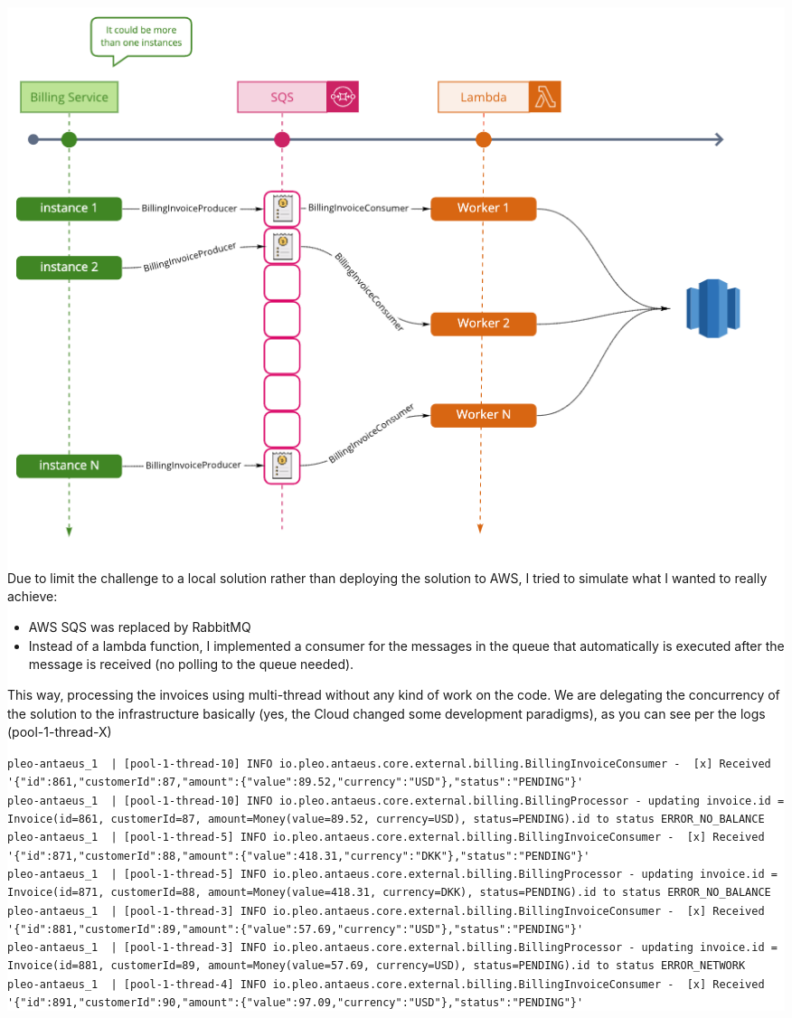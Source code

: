 ![concurrency using lambdas and queue](doc/concurrency_lambda_queues.png)

Due to limit the challenge to a local solution rather than deploying the solution to AWS, I tried to simulate what I wanted to really achieve: 
* AWS SQS was replaced by RabbitMQ 
* Instead of a lambda function, I implemented a consumer for the messages in the queue
 that automatically is executed after the message is received (no polling to the queue needed).
  
 This way, processing the invoices using multi-thread without any kind of work on the code. We are delegating the concurrency of the solution to the infrastructure basically (yes, the Cloud changed some development paradigms), as you can see per the logs (pool-1-thread-X)

```logs
pleo-antaeus_1  | [pool-1-thread-10] INFO io.pleo.antaeus.core.external.billing.BillingInvoiceConsumer -  [x] Received '{"id":861,"customerId":87,"amount":{"value":89.52,"currency":"USD"},"status":"PENDING"}'
pleo-antaeus_1  | [pool-1-thread-10] INFO io.pleo.antaeus.core.external.billing.BillingProcessor - updating invoice.id = Invoice(id=861, customerId=87, amount=Money(value=89.52, currency=USD), status=PENDING).id to status ERROR_NO_BALANCE
pleo-antaeus_1  | [pool-1-thread-5] INFO io.pleo.antaeus.core.external.billing.BillingInvoiceConsumer -  [x] Received '{"id":871,"customerId":88,"amount":{"value":418.31,"currency":"DKK"},"status":"PENDING"}'
pleo-antaeus_1  | [pool-1-thread-5] INFO io.pleo.antaeus.core.external.billing.BillingProcessor - updating invoice.id = Invoice(id=871, customerId=88, amount=Money(value=418.31, currency=DKK), status=PENDING).id to status ERROR_NO_BALANCE
pleo-antaeus_1  | [pool-1-thread-3] INFO io.pleo.antaeus.core.external.billing.BillingInvoiceConsumer -  [x] Received '{"id":881,"customerId":89,"amount":{"value":57.69,"currency":"USD"},"status":"PENDING"}'
pleo-antaeus_1  | [pool-1-thread-3] INFO io.pleo.antaeus.core.external.billing.BillingProcessor - updating invoice.id = Invoice(id=881, customerId=89, amount=Money(value=57.69, currency=USD), status=PENDING).id to status ERROR_NETWORK
pleo-antaeus_1  | [pool-1-thread-4] INFO io.pleo.antaeus.core.external.billing.BillingInvoiceConsumer -  [x] Received '{"id":891,"customerId":90,"amount":{"value":97.09,"currency":"USD"},"status":"PENDING"}'
```